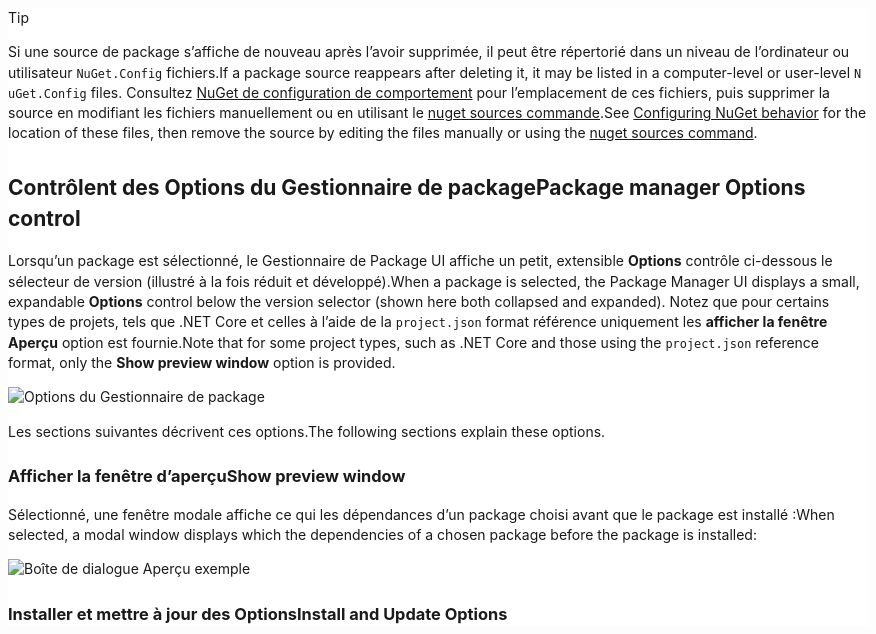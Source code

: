 > [!Tip]
> <span data-ttu-id="40c2f-182">Si une source de package s’affiche de nouveau après l’avoir supprimée, il peut être répertorié dans un niveau de l’ordinateur ou utilisateur `NuGet.Config` fichiers.</span><span class="sxs-lookup"><span data-stu-id="40c2f-182">If a package source reappears after deleting it, it may be listed in a computer-level or user-level `NuGet.Config` files.</span></span> <span data-ttu-id="40c2f-183">Consultez [NuGet de configuration de comportement](../Consume-Packages/Configuring-NuGet-Behavior.md) pour l’emplacement de ces fichiers, puis supprimer la source en modifiant les fichiers manuellement ou en utilisant le [nuget sources commande](../tools/nuget-exe-CLI-reference.md).</span><span class="sxs-lookup"><span data-stu-id="40c2f-183">See [Configuring NuGet behavior](../Consume-Packages/Configuring-NuGet-Behavior.md) for the location of these files, then remove the source by editing the files manually or using the [nuget sources command](../tools/nuget-exe-CLI-reference.md).</span></span>

## <a name="package-manager-options-control"></a><span data-ttu-id="40c2f-184">Contrôlent des Options du Gestionnaire de package</span><span class="sxs-lookup"><span data-stu-id="40c2f-184">Package manager Options control</span></span>

<span data-ttu-id="40c2f-185">Lorsqu’un package est sélectionné, le Gestionnaire de Package UI affiche un petit, extensible **Options** contrôle ci-dessous le sélecteur de version (illustré à la fois réduit et développé).</span><span class="sxs-lookup"><span data-stu-id="40c2f-185">When a package is selected, the Package Manager UI displays a small, expandable **Options** control below the version selector (shown here both collapsed and expanded).</span></span> <span data-ttu-id="40c2f-186">Notez que pour certains types de projets, tels que .NET Core et celles à l’aide de la `project.json` format référence uniquement les **afficher la fenêtre Aperçu** option est fournie.</span><span class="sxs-lookup"><span data-stu-id="40c2f-186">Note that for some project types, such as .NET Core and those using the `project.json` reference format, only the **Show preview window** option is provided.</span></span>

![Options du Gestionnaire de package](media/PackageManagerUIOptions.png)

<span data-ttu-id="40c2f-188">Les sections suivantes décrivent ces options.</span><span class="sxs-lookup"><span data-stu-id="40c2f-188">The following sections explain these options.</span></span>

### <a name="show-preview-window"></a><span data-ttu-id="40c2f-189">Afficher la fenêtre d’aperçu</span><span class="sxs-lookup"><span data-stu-id="40c2f-189">Show preview window</span></span>

<span data-ttu-id="40c2f-190">Sélectionné, une fenêtre modale affiche ce qui les dépendances d’un package choisi avant que le package est installé :</span><span class="sxs-lookup"><span data-stu-id="40c2f-190">When selected, a modal window displays which the dependencies of a chosen package before the package is installed:</span></span>

![Boîte de dialogue Aperçu exemple](media/InstallPreviewDialog.png)


<a name="install-options"></a>

### <a name="install-and-update-options"></a><span data-ttu-id="40c2f-192">Installer et mettre à jour des Options</span><span class="sxs-lookup"><span data-stu-id="40c2f-192">Install and Update Options</span></span>
